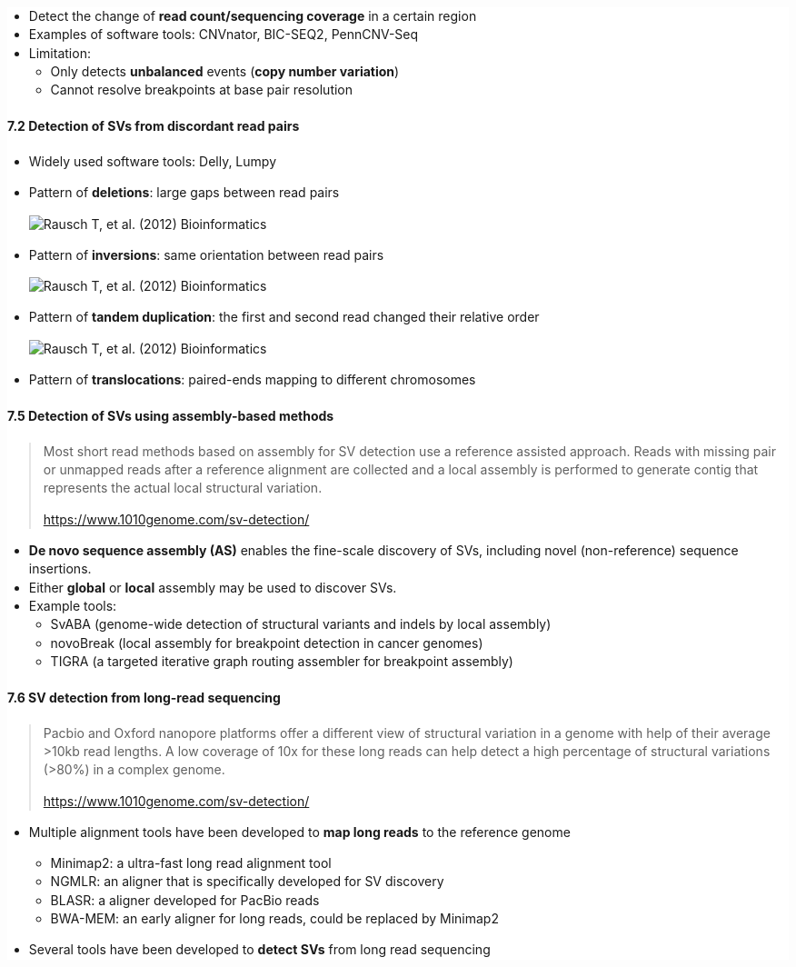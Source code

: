 - Detect the change of **read count/sequencing coverage** in a certain region
- Examples of software tools: CNVnator, BIC-SEQ2, PennCNV-Seq
- Limitation:
  - Only detects **unbalanced** events (**copy number variation**)
  - Cannot resolve breakpoints at base pair resolution

#### 7.2 Detection of SVs from discordant read pairs
- Widely used software tools: Delly, Lumpy

- Pattern of **deletions**: large gaps between read pairs

  ![Rausch T, et al. (2012) Bioinformatics](https://s2.ax1x.com/2019/08/12/exmdsg.png)

- Pattern of **inversions**: same orientation between read pairs

  ![Rausch T, et al. (2012) Bioinformatics](https://s2.ax1x.com/2019/08/12/exmron.png)

- Pattern of **tandem duplication**: the first and second read changed their relative order

  ![Rausch T, et al. (2012) Bioinformatics](https://s2.ax1x.com/2019/08/12/exmyiq.png)

- Pattern of **translocations**: paired-ends mapping to different chromosomes

#### 7.5 Detection of SVs using assembly-based methods

> Most short read methods based on assembly for SV detection use a reference assisted approach. Reads with missing pair or unmapped reads after a reference alignment are collected and a local assembly is performed to generate contig that represents the actual local structural variation. 
>
> https://www.1010genome.com/sv-detection/

- **De novo sequence assembly (AS)** enables the fine-scale discovery of SVs, including novel (non-reference) sequence insertions.
- Either **global** or **local** assembly may be used to discover SVs.
- Example tools: 
  - SvABA (genome-wide detection of structural variants and indels by local assembly)
  - novoBreak (local assembly for breakpoint detection in cancer genomes)
  - TIGRA (a targeted iterative graph routing assembler for breakpoint assembly)

#### 7.6 SV detection from long-read sequencing

> Pacbio and Oxford nanopore platforms offer a different view of structural variation in a genome with help of their average >10kb read lengths. A low coverage of 10x for these long reads can help detect a high percentage of structural variations (>80%) in a complex genome. 
>
> https://www.1010genome.com/sv-detection/

- Multiple alignment tools have been developed to **map long reads** to the reference genome

  - Minimap2: a ultra-fast long read alignment tool
  - NGMLR: an aligner that is specifically developed for SV discovery
  - BLASR: a aligner developed for PacBio reads 
  - BWA-MEM: an early aligner for long reads, could be replaced by Minimap2

- Several tools have been developed to **detect SVs** from long read sequencing
